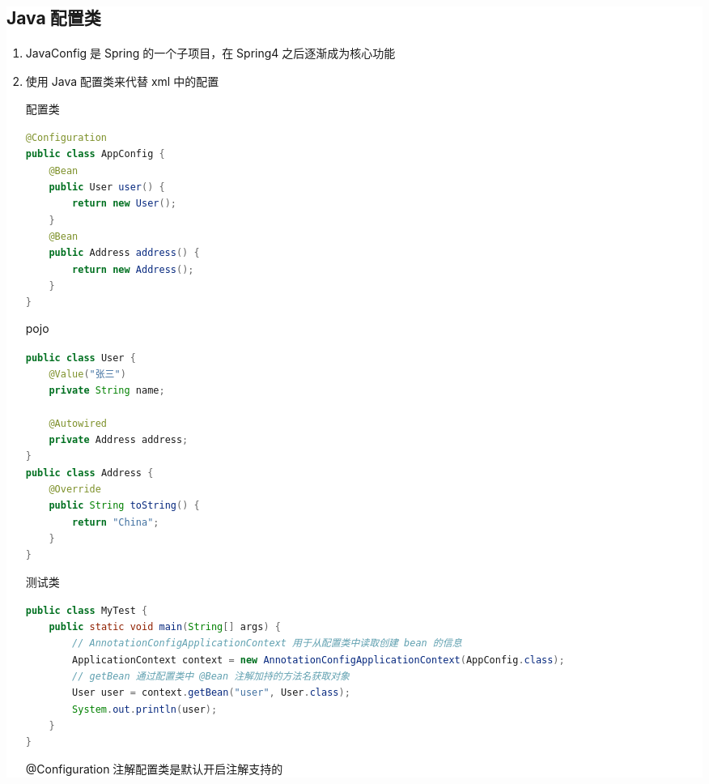 ## Java 配置类

1. JavaConfig 是 Spring 的一个子项目，在 Spring4 之后逐渐成为核心功能

2. 使用 Java 配置类来代替 xml 中的配置

   配置类

   ```java
   @Configuration
   public class AppConfig {
       @Bean
       public User user() {
           return new User();
       }
       @Bean
       public Address address() {
           return new Address();
       }
   }
   ```

   pojo

   ```java
   public class User {
       @Value("张三")
       private String name;
   
       @Autowired
       private Address address;
   }
   public class Address {
       @Override
       public String toString() {
           return "China";
       }
   }
   ```

   测试类

   ```java
   public class MyTest {
       public static void main(String[] args) {
           // AnnotationConfigApplicationContext 用于从配置类中读取创建 bean 的信息
           ApplicationContext context = new AnnotationConfigApplicationContext(AppConfig.class);
           // getBean 通过配置类中 @Bean 注解加持的方法名获取对象
           User user = context.getBean("user", User.class);
           System.out.println(user);
       }
   }
   ```

   @Configuration 注解配置类是默认开启注解支持的

